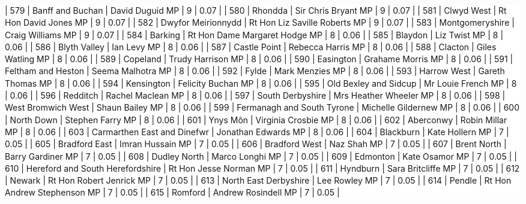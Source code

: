 | 579 | Banff and Buchan | David Duguid MP | 9 | 0.07 |
| 580 | Rhondda | Sir Chris Bryant MP | 9 | 0.07 |
| 581 | Clwyd West | Rt Hon David Jones MP | 9 | 0.07 |
| 582 | Dwyfor Meirionnydd | Rt Hon Liz Saville Roberts MP | 9 | 0.07 |
| 583 | Montgomeryshire | Craig Williams MP | 9 | 0.07 |
| 584 | Barking | Rt Hon Dame Margaret Hodge MP | 8 | 0.06 |
| 585 | Blaydon | Liz Twist MP | 8 | 0.06 |
| 586 | Blyth Valley | Ian Levy MP | 8 | 0.06 |
| 587 | Castle Point | Rebecca Harris MP | 8 | 0.06 |
| 588 | Clacton | Giles Watling MP | 8 | 0.06 |
| 589 | Copeland | Trudy Harrison MP | 8 | 0.06 |
| 590 | Easington | Grahame Morris MP | 8 | 0.06 |
| 591 | Feltham and Heston | Seema Malhotra MP | 8 | 0.06 |
| 592 | Fylde | Mark Menzies MP | 8 | 0.06 |
| 593 | Harrow West | Gareth Thomas MP | 8 | 0.06 |
| 594 | Kensington | Felicity Buchan MP | 8 | 0.06 |
| 595 | Old Bexley and Sidcup | Mr Louie French MP | 8 | 0.06 |
| 596 | Redditch | Rachel Maclean MP | 8 | 0.06 |
| 597 | South Derbyshire | Mrs Heather Wheeler MP | 8 | 0.06 |
| 598 | West Bromwich West | Shaun Bailey MP | 8 | 0.06 |
| 599 | Fermanagh and South Tyrone | Michelle Gildernew MP | 8 | 0.06 |
| 600 | North Down | Stephen Farry MP | 8 | 0.06 |
| 601 | Ynys Môn | Virginia Crosbie MP | 8 | 0.06 |
| 602 | Aberconwy | Robin Millar MP | 8 | 0.06 |
| 603 | Carmarthen East and Dinefwr | Jonathan Edwards MP | 8 | 0.06 |
| 604 | Blackburn | Kate Hollern MP | 7 | 0.05 |
| 605 | Bradford East | Imran Hussain MP | 7 | 0.05 |
| 606 | Bradford West | Naz Shah MP | 7 | 0.05 |
| 607 | Brent North | Barry Gardiner MP | 7 | 0.05 |
| 608 | Dudley North | Marco Longhi MP | 7 | 0.05 |
| 609 | Edmonton | Kate Osamor MP | 7 | 0.05 |
| 610 | Hereford and South Herefordshire | Rt Hon Jesse Norman MP | 7 | 0.05 |
| 611 | Hyndburn | Sara Britcliffe MP | 7 | 0.05 |
| 612 | Newark | Rt Hon Robert Jenrick MP | 7 | 0.05 |
| 613 | North East Derbyshire | Lee Rowley MP | 7 | 0.05 |
| 614 | Pendle | Rt Hon Andrew Stephenson MP | 7 | 0.05 |
| 615 | Romford | Andrew Rosindell MP | 7 | 0.05 |
